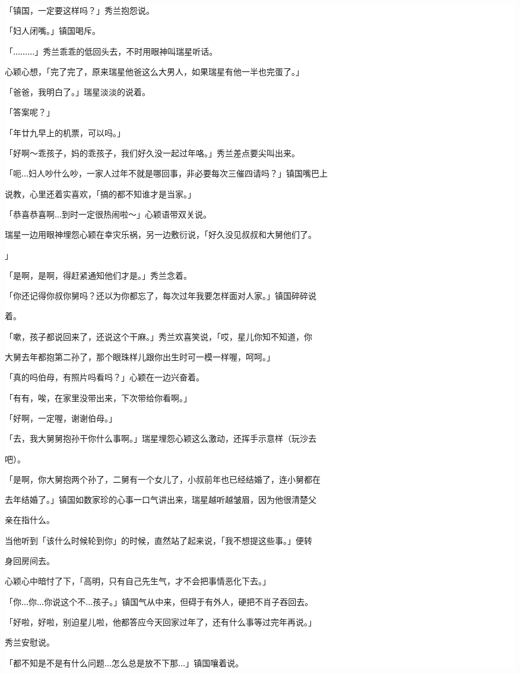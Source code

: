 「镇国，一定要这样吗？」秀兰抱怨说。

「妇人闭嘴。」镇国喝斥。

「………」秀兰乖乖的低回头去，不时用眼神叫瑞星听话。

心颖心想，「完了完了，原来瑞星他爸这么大男人，如果瑞星有他一半也完蛋了。」

「爸爸，我明白了。」瑞星淡淡的说着。

「答案呢？」

「年廿九早上的机票，可以吗。」

「好啊～乖孩子，妈的乖孩子，我们好久没一起过年咯。」秀兰差点要尖叫出来。

「呃…妇人吵什么吵，一家人过年不就是哪回事，非必要每次三催四请吗？」镇国嘴巴上

说教，心里还着实喜欢，「搞的都不知谁才是当家。」

「恭喜恭喜啊…到时一定很热闹啦～」心颖语带双关说。

瑞星一边用眼神埋怨心颖在幸灾乐祸，另一边敷衍说，「好久没见叔叔和大舅他们了。

」

「是啊，是啊，得赶紧通知他们才是。」秀兰念着。

「你还记得你叔你舅吗？还以为你都忘了，每次过年我要怎样面对人家。」镇国碎碎说

着。

「嗽，孩子都说回来了，还说这个干麻。」秀兰欢喜笑说，「哎，星儿你知不知道，你

大舅去年都抱第二孙了，那个眼珠样儿跟你出生时可一模一样喔，呵呵。」

「真的吗伯母，有照片吗看吗？」心颖在一边兴奋着。

「有有，唉，在家里没带出来，下次带给你看啊。」

「好啊，一定喔，谢谢伯母。」

「去，我大舅舅抱孙干你什么事啊。」瑞星埋怨心颖这么激动，还挥手示意样（玩沙去

吧）。

「是啊，你大舅抱两个孙了，二舅有一个女儿了，小叔前年也已经结婚了，连小舅都在

去年结婚了。」镇国如数家珍的心事一口气讲出来，瑞星越听越皱眉，因为他很清楚父

亲在指什么。

当他听到「该什么时候轮到你」的时候，直然站了起来说，「我不想提这些事。」便转

身回房间去。

心颖心中暗忖了下，「高明，只有自己先生气，才不会把事情恶化下去。」

「你…你…你说这个不…孩子。」镇国气从中来，但碍于有外人，硬把不肖子吞回去。

「好啦，好啦，别迫星儿啦，他都答应今天回家过年了，还有什么事等过完年再说。」

秀兰安慰说。

「都不知是不是有什么问题…怎么总是放不下那…」镇国嚷着说。
